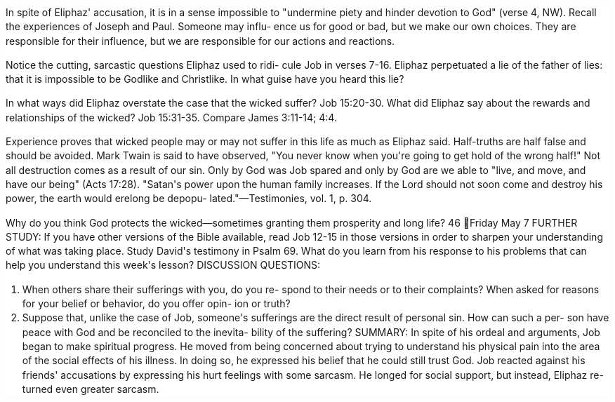 
  In spite of Eliphaz' accusation, it is in a sense impossible to
"undermine piety and hinder devotion to God" (verse 4, NW).
Recall the experiences of Joseph and Paul. Someone may influ-
ence us for good or bad, but we make our own choices. They
are responsible for their influence, but we are responsible for
our actions and reactions.

   Notice the cutting, sarcastic questions Eliphaz used to ridi-
cule Job in verses 7-16. Eliphaz perpetuated a lie of the father
of lies: that it is impossible to be Godlike and Christlike. In
what guise have you heard this lie?

   In what ways did Eliphaz overstate the case that the wicked
suffer? Job 15:20-30. What did Eliphaz say about the rewards
and relationships of the wicked? Job 15:31-35. Compare James
3:11-14; 4:4.


   Experience proves that wicked people may or may not suffer
in this life as much as Eliphaz said. Half-truths are half false and
should be avoided. Mark Twain is said to have observed, "You
never know when you're going to get hold of the wrong half!"
   Not all destruction comes as a result of our sin. Only by God
was Job spared and only by God are we able to "live, and
move, and have our being" (Acts 17:28). "Satan's power upon
the human family increases. If the Lord should not soon come
and destroy his power, the earth would erelong be depopu-
lated."—Testimonies, vol. 1, p. 304.

  Why do you think God protects the wicked—sometimes
granting them prosperity and long life?
46
Friday                                                May 7
FURTHER STUDY: If you have other versions of the Bible
available, read Job 12-15 in those versions in order to sharpen
your understanding of what was taking place. Study David's
testimony in Psalm 69. What do you learn from his response to
his problems that can help you understand this week's lesson?
DISCUSSION QUESTIONS:
  1. When others share their sufferings with you, do you re-
     spond to their needs or to their complaints? When asked
     for reasons for your belief or behavior, do you offer opin-
     ion or truth?
  2. Suppose that, unlike the case of Job, someone's sufferings
     are the direct result of personal sin. How can such a per-
     son have peace with God and be reconciled to the inevita-
     bility of the suffering?
SUMMARY: In spite of his ordeal and arguments, Job began
to make spiritual progress. He moved from being concerned
about trying to understand his physical pain into the area of
the social effects of his illness. In doing so, he expressed his
belief that he could still trust God. Job reacted against his
friends' accusations by expressing his hurt feelings with some
sarcasm. He longed for social support, but instead, Eliphaz re-
turned even greater sarcasm.
